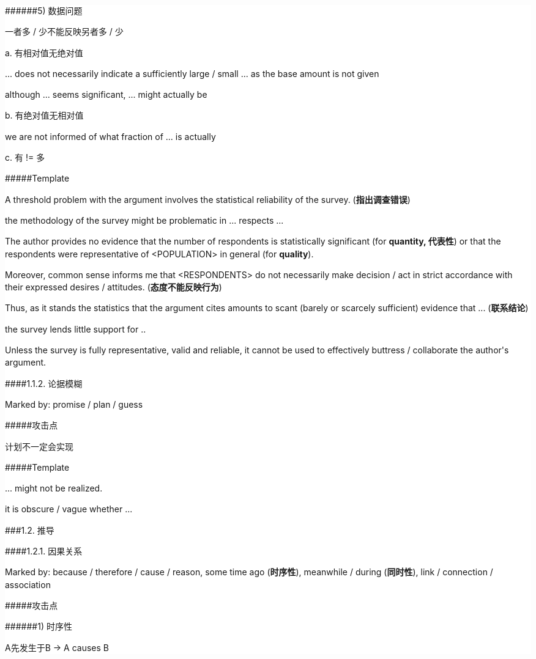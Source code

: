 ######5) 数据问题

一者多 / 少不能反映另者多 / 少

a. 有相对值无绝对值

... does not necessarily indicate a sufficiently large / small ... as the base amount is not given

although ... seems significant, ... might actually be 

b. 有绝对值无相对值

we are not informed of what fraction of ... is actually

c. 有 != 多

#####Template

A threshold problem with the argument involves the statistical reliability of the survey. (__指出调查错误__)

the methodology of the survey might be problematic in ... respects ...

The author provides no evidence that the number of respondents is statistically significant (for __quantity, 代表性__) or that the respondents were representative of \<POPULATION> in general (for __quality__).

Moreover, common sense informs me that \<RESPONDENTS> do not necessarily make decision / act in strict accordance with their expressed desires / attitudes. (__态度不能反映行为__)

Thus, as it stands the statistics that the argument cites amounts to scant (barely or scarcely sufficient) evidence that ... (__联系结论__)

the survey lends little support for ..

Unless the survey is fully representative, valid and reliable, it cannot be used to effectively buttress / collaborate the author's argument.

####1.1.2. 论据模糊

Marked by: promise / plan / guess

#####攻击点

计划不一定会实现

#####Template

... might not be realized.

it is obscure / vague whether ...

###1.2. 推导

####1.2.1. 因果关系

Marked by:  because / therefore / cause / reason, some time ago (__时序性__), meanwhile / during (__同时性__), link / connection / association

#####攻击点

######1) 时序性

A先发生于B -> A causes B
